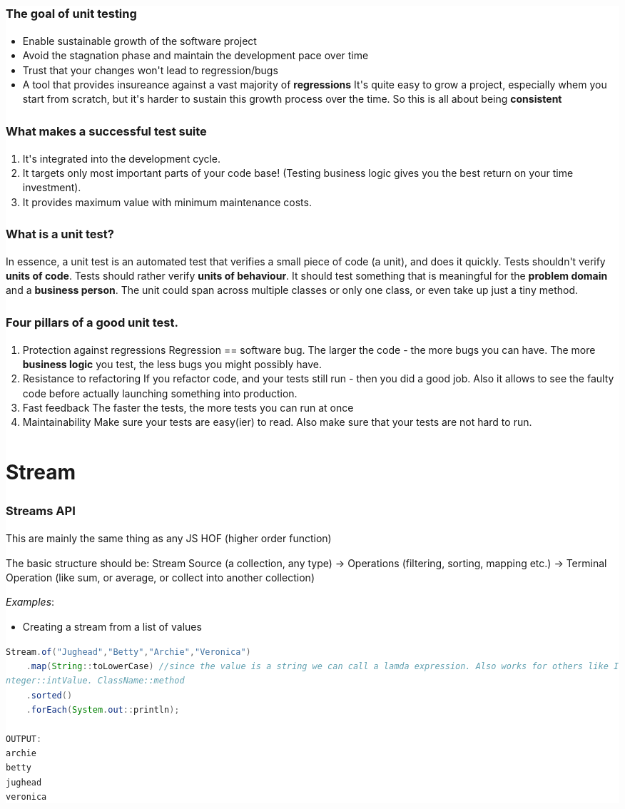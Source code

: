 ### The goal of unit testing
- Enable sustainable growth of the software project
- Avoid the stagnation phase and maintain the development pace over time
- Trust that your changes won't lead to regression/bugs
- A tool that provides insureance against a vast majority of **regressions**
It's quite easy to grow a project, especially whem you start from scratch, but it's harder to sustain this growth process over the time. So this is all about being **consistent**

### What makes a successful test suite

1. It's integrated into the development cycle.
2. It targets only most important parts of your code base! (Testing business logic gives you the best return on your time investment).
3. It provides maximum value with minimum maintenance costs.

### What is a unit test?
In essence, a unit test is an automated test that verifies a small piece of code (a unit), and does it quickly.
Tests shouldn't verify **units of code**.
Tests should rather verify **units of behaviour**.
It should test something that is meaningful for the **problem domain** and a **business person**.
The unit could span across multiple classes or only one class, or even take up just a tiny method.

### Four pillars of a good unit test.
1. Protection against regressions
Regression == software bug. The larger the code - the more bugs you can have. The more **business logic** you test, the less bugs you might possibly have.
2. Resistance to refactoring
If you refactor code, and your tests still run - then you did a good job. Also it allows to see the faulty code before actually launching something into production.
3. Fast feedback
The faster the tests, the more tests you can run at once
4. Maintainability
Make sure your tests are easy(ier) to read. Also make sure that your tests are not hard to run.

# Stream
### Streams API
This are mainly the same thing as any JS HOF (higher order function)

The basic structure should be:
Stream Source (a collection, any type) -> Operations (filtering, sorting, mapping etc.) -> Terminal Operation (like sum, or average, or collect into another collection)

_Examples_:
- Creating a stream from a list of values
``` java
Stream.of("Jughead","Betty","Archie","Veronica")
	.map(String::toLowerCase) //since the value is a string we can call a lamda expression. Also works for others like Integer::intValue. ClassName::method
	.sorted()
	.forEach(System.out::println);

OUTPUT:
archie
betty
jughead
veronica
```
